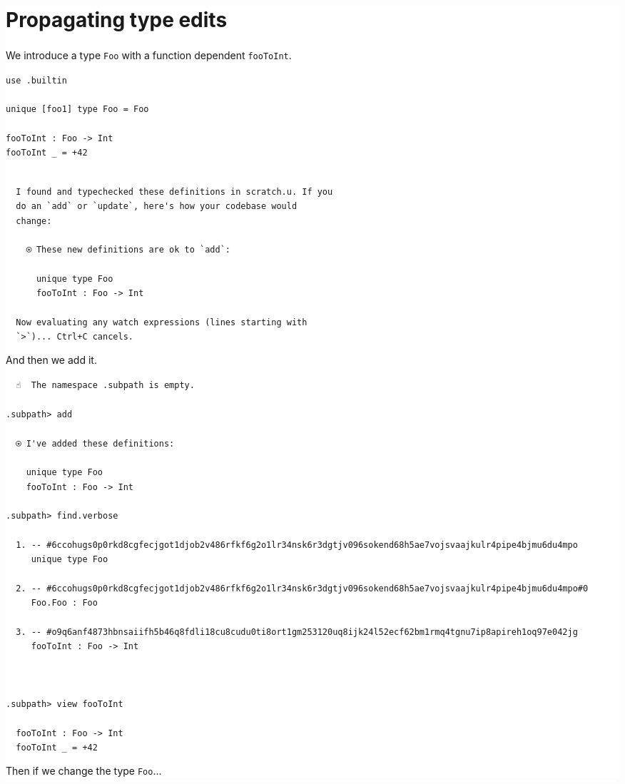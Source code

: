 # Propagating type edits

We introduce a type `Foo` with a function dependent `fooToInt`.

```unison
use .builtin

unique [foo1] type Foo = Foo

fooToInt : Foo -> Int
fooToInt _ = +42
```

```ucm

  I found and typechecked these definitions in scratch.u. If you
  do an `add` or `update`, here's how your codebase would
  change:
  
    ⍟ These new definitions are ok to `add`:
    
      unique type Foo
      fooToInt : Foo -> Int
   
  Now evaluating any watch expressions (lines starting with
  `>`)... Ctrl+C cancels.

```
And then we add it.

```ucm
  ☝️  The namespace .subpath is empty.

.subpath> add

  ⍟ I've added these definitions:
  
    unique type Foo
    fooToInt : Foo -> Int

.subpath> find.verbose

  1. -- #6ccohugs0p0rkd8cgfecjgot1djob2v486rfkf6g2o1lr34nsk6r3dgtjv096sokend68h5ae7vojsvaajkulr4pipe4bjmu6du4mpo
     unique type Foo
     
  2. -- #6ccohugs0p0rkd8cgfecjgot1djob2v486rfkf6g2o1lr34nsk6r3dgtjv096sokend68h5ae7vojsvaajkulr4pipe4bjmu6du4mpo#0
     Foo.Foo : Foo
     
  3. -- #o9q6anf4873hbnsaiifh5b46q8fdli18cu8cudu0ti8ort1gm253120uq8ijk24l52ecf62bm1rmq4tgnu7ip8apireh1oq97e042jg
     fooToInt : Foo -> Int
     
  

.subpath> view fooToInt

  fooToInt : Foo -> Int
  fooToInt _ = +42

```
Then if we change the type `Foo`...
